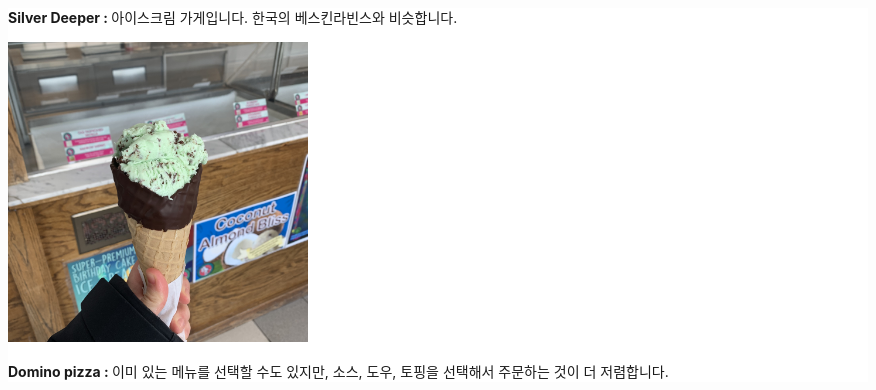<b>Silver Deeper : </b>아이스크림 가게입니다. 한국의 베스킨라빈스와 비슷합니다.<br/> <div float="left"><img src="https://raw.githubusercontent.com/leeeeeelee/leeeeeelee.github.io/master/imgs/y_11.jpg" width="300" alt="y11.jpg">
</div>
<b>Domino pizza : </b>이미 있는 메뉴를 선택할 수도 있지만, 소스, 도우, 토핑을 선택해서 주문하는 것이 더 저렴합니다.<br/>